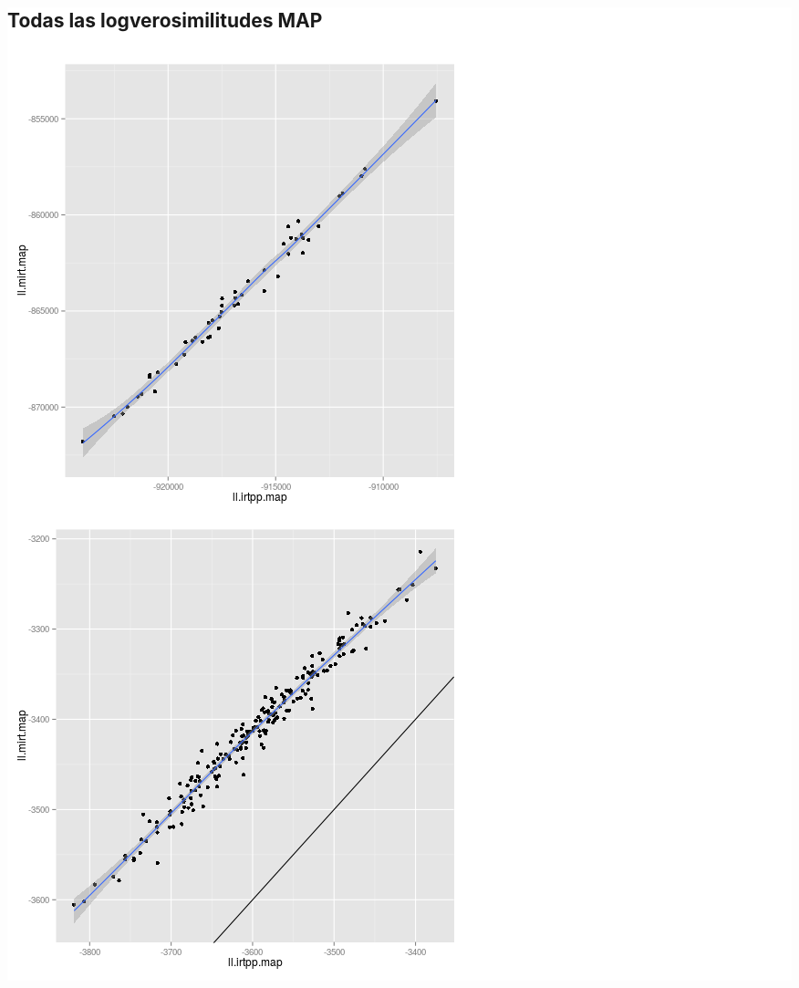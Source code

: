 
## Todas las logverosimilitudes MAP
![plot of chunk unnamed-chunk-36](figure/unnamed-chunk-36-1.png) 
![plot of chunk unnamed-chunk-37](figure/unnamed-chunk-37-1.png) 